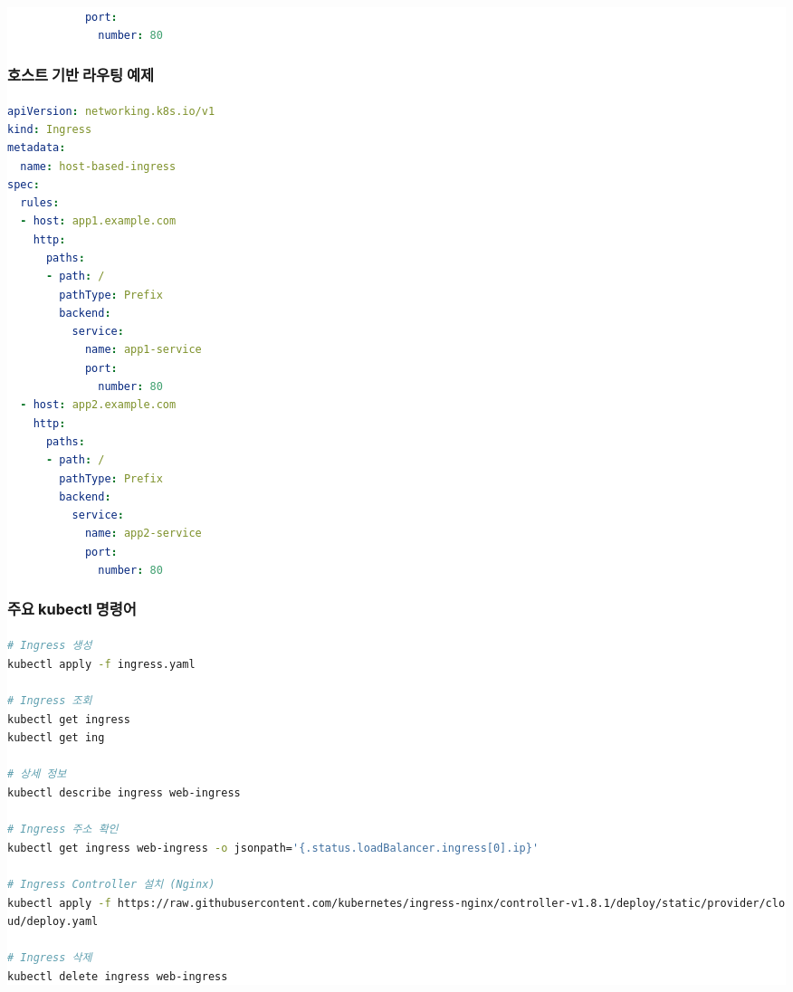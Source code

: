 ```yaml
            port:
              number: 80
```

### 호스트 기반 라우팅 예제

```yaml
apiVersion: networking.k8s.io/v1
kind: Ingress
metadata:
  name: host-based-ingress
spec:
  rules:
  - host: app1.example.com
    http:
      paths:
      - path: /
        pathType: Prefix
        backend:
          service:
            name: app1-service
            port:
              number: 80
  - host: app2.example.com
    http:
      paths:
      - path: /
        pathType: Prefix
        backend:
          service:
            name: app2-service
            port:
              number: 80
```

### 주요 kubectl 명령어

```bash
# Ingress 생성
kubectl apply -f ingress.yaml

# Ingress 조회
kubectl get ingress
kubectl get ing

# 상세 정보
kubectl describe ingress web-ingress

# Ingress 주소 확인
kubectl get ingress web-ingress -o jsonpath='{.status.loadBalancer.ingress[0].ip}'

# Ingress Controller 설치 (Nginx)
kubectl apply -f https://raw.githubusercontent.com/kubernetes/ingress-nginx/controller-v1.8.1/deploy/static/provider/cloud/deploy.yaml

# Ingress 삭제
kubectl delete ingress web-ingress
```
